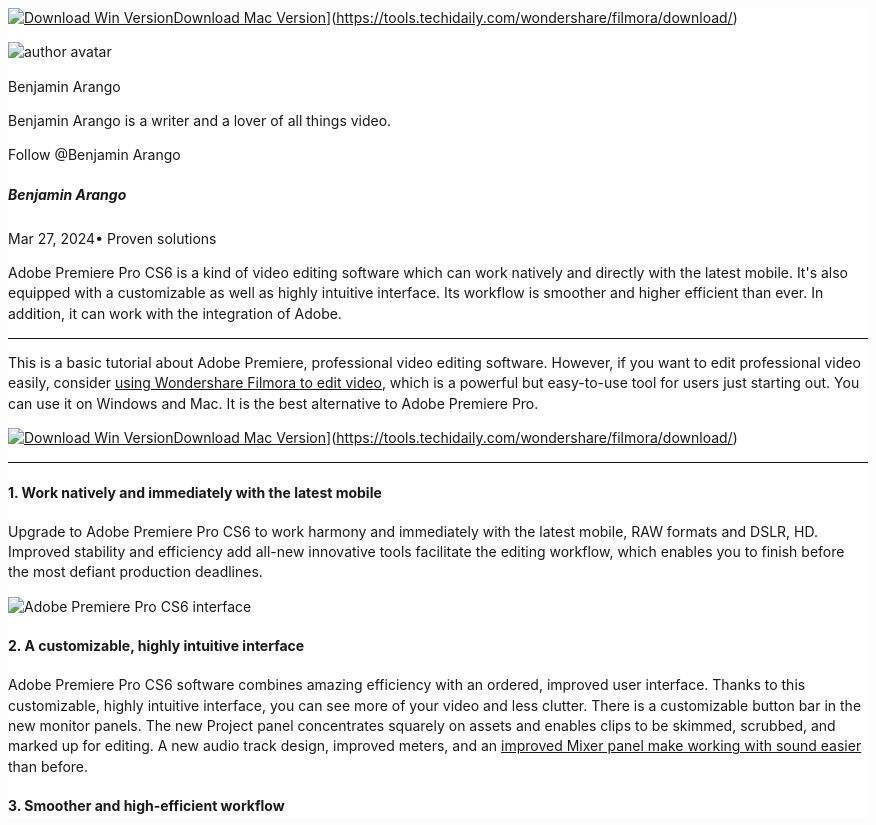 [![Download Win Version](https://images.wondershare.com/filmora/guide/download-btn-win-pro.png)](https://tools.techidaily.com/wondershare/filmora/download/)[Download Mac Version](https://images.wondershare.com/filmora/guide/download-btn-mac-pro.png)](https://tools.techidaily.com/wondershare/filmora/download/)

![author avatar](https://images.wondershare.com/filmora/article-images/benjamin-arango-author.jpg)

Benjamin Arango

Benjamin Arango is a writer and a lover of all things video.

Follow @Benjamin Arango

##### Benjamin Arango

 Mar 27, 2024• Proven solutions

Adobe Premiere Pro CS6 is a kind of video editing software which can work natively and directly with the latest mobile. It's also equipped with a customizable as well as highly intuitive interface. Its workflow is smoother and higher efficient than ever. In addition, it can work with the integration of Adobe.

---

This is a basic tutorial about Adobe Premiere, professional video editing software. However, if you want to edit professional video easily, consider [using Wondershare Filmora to edit video](https://tools.techidaily.com/wondershare/filmora/download/), which is a powerful but easy-to-use tool for users just starting out. You can use it on Windows and Mac. It is the best alternative to Adobe Premiere Pro.

[![Download Win Version](https://images.wondershare.com/filmora/guide/download-btn-win-pro.png)](https://tools.techidaily.com/wondershare/filmora/download/)[Download Mac Version](https://images.wondershare.com/filmora/guide/download-btn-mac-pro.png)](https://tools.techidaily.com/wondershare/filmora/download/)

---

#### 1\.  Work natively and immediately with the latest mobile

Upgrade to Adobe Premiere Pro CS6 to work harmony and immediately with the latest mobile, RAW formats and DSLR, HD. Improved stability and efficiency add all-new innovative tools facilitate the editing workflow, which enables you to finish before the most defiant production deadlines.

![Adobe Premiere Pro CS6 interface](https://images.wondershare.com/filmora/filmorapro/Adobe-Premiere-Pro-CS6-interface.jpg)

#### 2\. A customizable, highly intuitive interface

Adobe Premiere Pro CS6 software combines amazing efficiency with an ordered, improved user interface. Thanks to this customizable, highly intuitive interface, you can see more of your video and less clutter. There is a customizable button bar in the new monitor panels. The new Project panel concentrates squarely on assets and enables clips to be skimmed, scrubbed, and marked up for editing. A new audio track design, improved meters, and an [improved Mixer panel make working with sound easier](https://tools.techidaily.com/wondershare/filmora/download/) than before.

#### 3\. Smoother and high-efficient workflow
